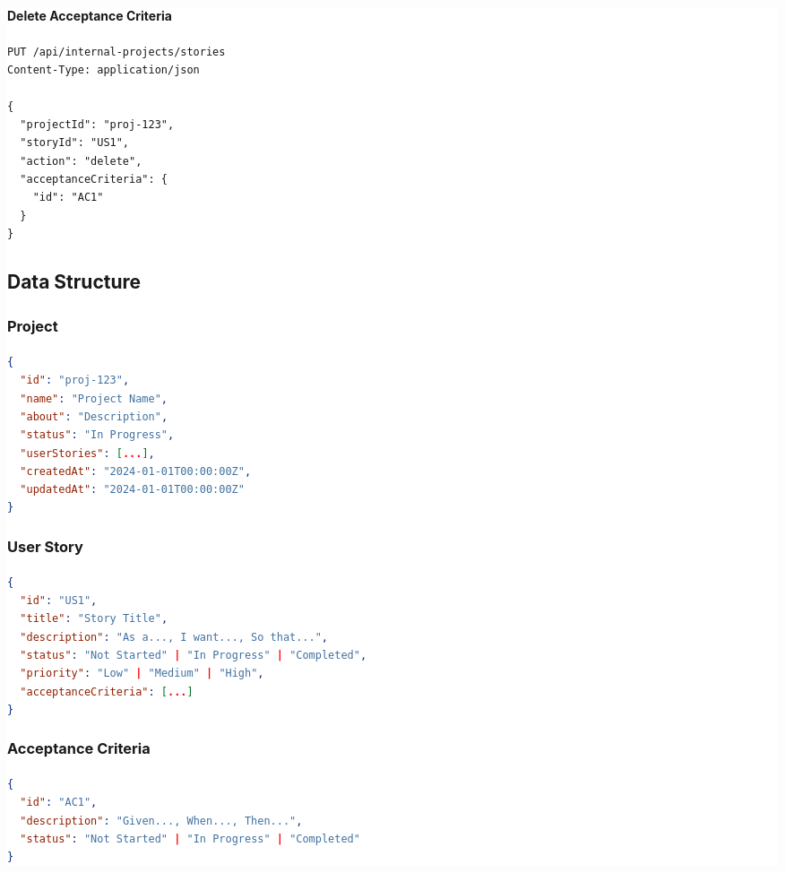 #### Delete Acceptance Criteria
```
PUT /api/internal-projects/stories
Content-Type: application/json

{
  "projectId": "proj-123",
  "storyId": "US1",
  "action": "delete",
  "acceptanceCriteria": {
    "id": "AC1"
  }
}
```

## Data Structure

### Project
```json
{
  "id": "proj-123",
  "name": "Project Name",
  "about": "Description",
  "status": "In Progress",
  "userStories": [...],
  "createdAt": "2024-01-01T00:00:00Z",
  "updatedAt": "2024-01-01T00:00:00Z"
}
```

### User Story
```json
{
  "id": "US1",
  "title": "Story Title",
  "description": "As a..., I want..., So that...",
  "status": "Not Started" | "In Progress" | "Completed",
  "priority": "Low" | "Medium" | "High",
  "acceptanceCriteria": [...]
}
```

### Acceptance Criteria
```json
{
  "id": "AC1",
  "description": "Given..., When..., Then...",
  "status": "Not Started" | "In Progress" | "Completed"
}
```
